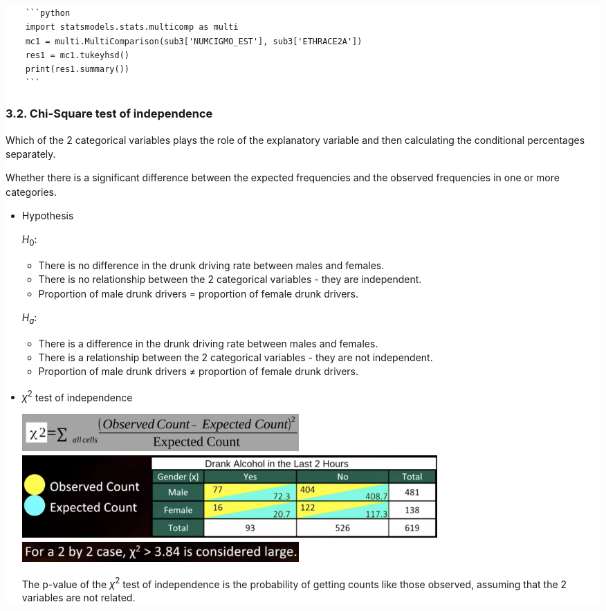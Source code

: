         ```python
        import statsmodels.stats.multicomp as multi
        mc1 = multi.MultiComparison(sub3['NUMCIGMO_EST'], sub3['ETHRACE2A'])
        res1 = mc1.tukeyhsd()
        print(res1.summary())
        ```

### 3.2. Chi-Square test of independence

Which of the 2 categorical variables plays the role of the explanatory variable and then calculating the conditional percentages separately.

Whether there is a significant difference between the expected frequencies and the observed frequencies in one or more categories.

* Hypothesis

    $H_0$:
    
    * There is no difference in the drunk driving rate between males and females.
    * There is no relationship between the 2 categorical variables - they are independent.
    * Proportion of male drunk drivers = proportion of female drunk drivers.
  
    $H_a$:
    
    * There is a difference in the drunk driving rate between males and females.
    * There is a relationship between the 2 categorical variables - they are not independent.
    * Proportion of male drunk drivers ≠ proportion of female drunk drivers.

* $\chi^2$ test of independence

    <img src="resources/chi_suqare.png" width=400>
    <img src="resources/chi_suqare_table.png" width=600>
    <img src="resources/chi_suqare_txt.png" width=400>

    The p-value of the $\chi^2$ test of independence is the probability of getting counts like those observed, assuming that the 2 variables are not related.
